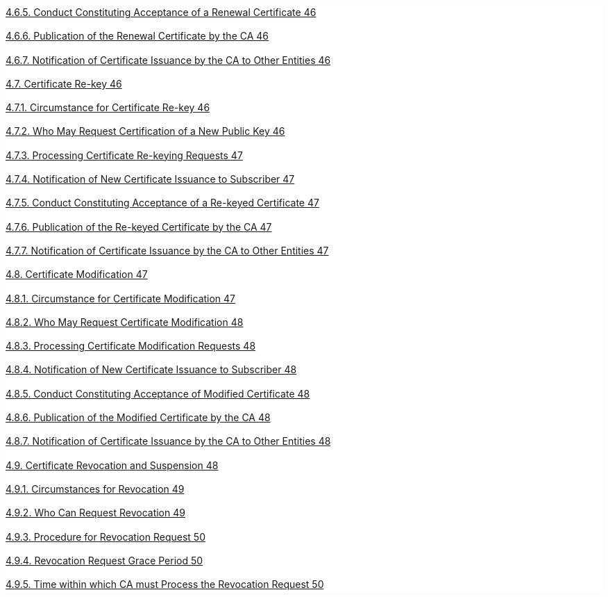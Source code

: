 [4.6.5. Conduct Constituting Acceptance of a Renewal Certificate 46](#conduct-constituting-acceptance-of-a-renewal-certificate)

[4.6.6. Publication of the Renewal Certificate by the CA 46](#publication-of-the-renewal-certificate-by-the-ca)

[4.6.7. Notification of Certificate Issuance by the CA to Other Entities 46](#notification-of-certificate-issuance-by-the-ca-to-other-entities-1)

[4.7. Certificate Re-key 46](#certificate-re-key)

[4.7.1. Circumstance for Certificate Re-key 46](#circumstance-for-certificate-re-key)

[4.7.2. Who May Request Certification of a New Public Key 46](#who-may-request-certification-of-a-new-public-key)

[4.7.3. Processing Certificate Re-keying Requests 47](#processing-certificate-re-keying-requests)

[4.7.4. Notification of New Certificate Issuance to Subscriber 47](#notification-of-new-certificate-issuance-to-subscriber-1)

[4.7.5. Conduct Constituting Acceptance of a Re-keyed Certificate 47](#conduct-constituting-acceptance-of-a-re-keyed-certificate)

[4.7.6. Publication of the Re-keyed Certificate by the CA 47](#publication-of-the-re-keyed-certificate-by-the-ca)

[4.7.7. Notification of Certificate Issuance by the CA to Other Entities 47](#notification-of-certificate-issuance-by-the-ca-to-other-entities-2)

[4.8. Certificate Modification 47](#certificate-modification)

[4.8.1. Circumstance for Certificate Modification 47](#circumstance-for-certificate-modification)

[4.8.2. Who May Request Certificate Modification 48](#who-may-request-certificate-modification)

[4.8.3. Processing Certificate Modification Requests 48](#processing-certificate-modification-requests)

[4.8.4. Notification of New Certificate Issuance to Subscriber 48](#notification-of-new-certificate-issuance-to-subscriber-2)

[4.8.5. Conduct Constituting Acceptance of Modified Certificate 48](#conduct-constituting-acceptance-of-modified-certificate)

[4.8.6. Publication of the Modified Certificate by the CA 48](#publication-of-the-modified-certificate-by-the-ca)

[4.8.7. Notification of Certificate Issuance by the CA to Other Entities 48](#notification-of-certificate-issuance-by-the-ca-to-other-entities-3)

[4.9. Certificate Revocation and Suspension 48](#certificate-revocation-and-suspension)

[4.9.1. Circumstances for Revocation 49](#circumstances-for-revocation)

[4.9.2. Who Can Request Revocation 49](#who-can-request-revocation)

[4.9.3. Procedure for Revocation Request 50](#procedure-for-revocation-request)

[4.9.4. Revocation Request Grace Period 50](#revocation-request-grace-period)

[4.9.5. Time within which CA must Process the Revocation Request 50](#time-within-which-ca-must-process-the-revocation-request)
